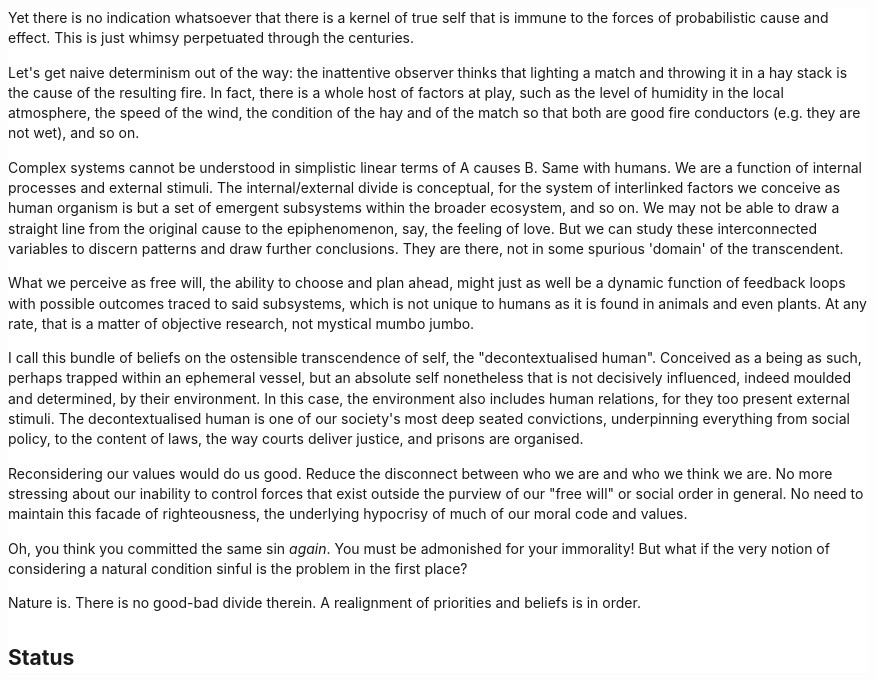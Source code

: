 Yet there is no indication whatsoever that there is a kernel of true
self that is immune to the forces of probabilistic cause and
effect. This is just whimsy perpetuated through the centuries.

Let's get naive determinism out of the way: the inattentive observer
thinks that lighting a match and throwing it in a hay stack is the cause
of the resulting fire. In fact, there is a whole host of factors at
play, such as the level of humidity in the local atmosphere, the speed
of the wind, the condition of the hay and of the match so that both are
good fire conductors (e.g.  they are not wet), and so on.

Complex systems cannot be understood in simplistic linear terms of A
causes B. Same with humans. We are a function of internal processes and
external stimuli. The internal/external divide is conceptual, for the
system of interlinked factors we conceive as human organism is but a set
of emergent subsystems within the broader ecosystem, and so on. We may
not be able to draw a straight line from the original cause to the
epiphenomenon, say, the feeling of love. But we can study these
interconnected variables to discern patterns and draw further
conclusions. They are there, not in some spurious 'domain' of the
transcendent.

What we perceive as free will, the ability to choose and plan ahead,
might just as well be a dynamic function of feedback loops with possible
outcomes traced to said subsystems, which is not unique to humans as it
is found in animals and even plants.  At any rate, that is a matter of
objective research, not mystical mumbo jumbo.

I call this bundle of beliefs on the ostensible transcendence of self,
the "decontextualised human".  Conceived as a being as such, perhaps
trapped within an ephemeral vessel, but an absolute self nonetheless
that is not decisively influenced, indeed moulded and determined, by
their environment.  In this case, the environment also includes human
relations, for they too present external stimuli.  The decontextualised
human is one of our society's most deep seated convictions, underpinning
everything from social policy, to the content of laws, the way courts
deliver justice, and prisons are organised.

Reconsidering our values would do us good.  Reduce the disconnect
between who we are and who we think we are.  No more stressing about our
inability to control forces that exist outside the purview of our "free
will" or social order in general.  No need to maintain this facade of
righteousness, the underlying hypocrisy of much of our moral code and
values.

Oh, you think you committed the same sin *again*.  You must be
admonished for your immorality!  But what if the very notion of
considering a natural condition sinful is the problem in the first
place?

Nature is. There is no good-bad divide therein. A realignment of
priorities and beliefs is in order.

## Status
